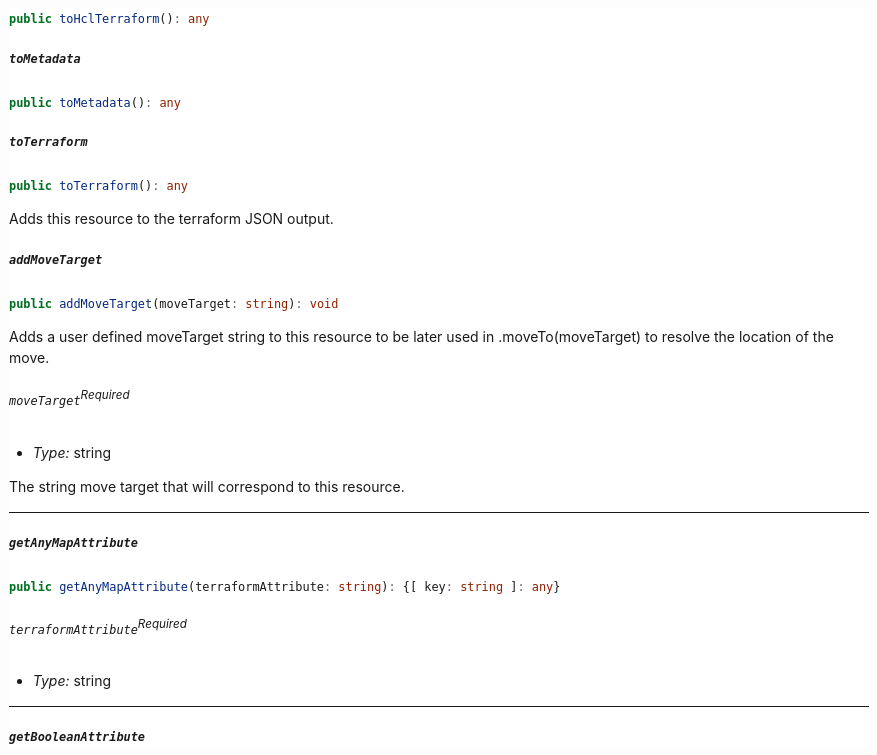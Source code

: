 ```typescript
public toHclTerraform(): any
```

##### `toMetadata` <a name="toMetadata" id="@cdktf/aws-cdk.iamAccountAlias.IamAccountAlias.toMetadata"></a>

```typescript
public toMetadata(): any
```

##### `toTerraform` <a name="toTerraform" id="@cdktf/aws-cdk.iamAccountAlias.IamAccountAlias.toTerraform"></a>

```typescript
public toTerraform(): any
```

Adds this resource to the terraform JSON output.

##### `addMoveTarget` <a name="addMoveTarget" id="@cdktf/aws-cdk.iamAccountAlias.IamAccountAlias.addMoveTarget"></a>

```typescript
public addMoveTarget(moveTarget: string): void
```

Adds a user defined moveTarget string to this resource to be later used in .moveTo(moveTarget) to resolve the location of the move.

###### `moveTarget`<sup>Required</sup> <a name="moveTarget" id="@cdktf/aws-cdk.iamAccountAlias.IamAccountAlias.addMoveTarget.parameter.moveTarget"></a>

- *Type:* string

The string move target that will correspond to this resource.

---

##### `getAnyMapAttribute` <a name="getAnyMapAttribute" id="@cdktf/aws-cdk.iamAccountAlias.IamAccountAlias.getAnyMapAttribute"></a>

```typescript
public getAnyMapAttribute(terraformAttribute: string): {[ key: string ]: any}
```

###### `terraformAttribute`<sup>Required</sup> <a name="terraformAttribute" id="@cdktf/aws-cdk.iamAccountAlias.IamAccountAlias.getAnyMapAttribute.parameter.terraformAttribute"></a>

- *Type:* string

---

##### `getBooleanAttribute` <a name="getBooleanAttribute" id="@cdktf/aws-cdk.iamAccountAlias.IamAccountAlias.getBooleanAttribute"></a>
